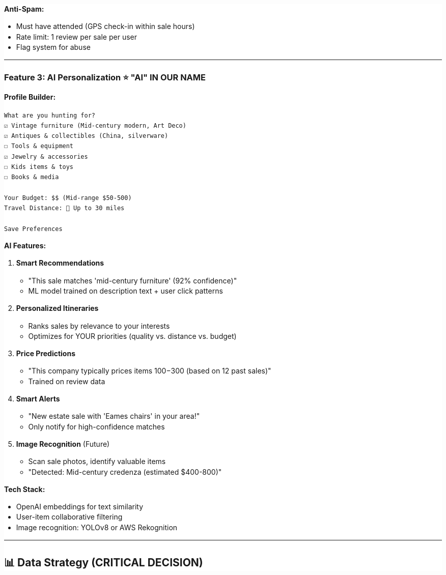 **Anti-Spam:**
- Must have attended (GPS check-in within sale hours)
- Rate limit: 1 review per sale per user
- Flag system for abuse

---

### Feature 3: AI Personalization ⭐️ "AI" IN OUR NAME

**Profile Builder:**
```
What are you hunting for?
☑ Vintage furniture (Mid-century modern, Art Deco)
☑ Antiques & collectibles (China, silverware)
☐ Tools & equipment
☑ Jewelry & accessories
☐ Kids items & toys
☐ Books & media

Your Budget: $$ (Mid-range $50-500)
Travel Distance: 🚗 Up to 30 miles

Save Preferences
```

**AI Features:**

1. **Smart Recommendations**
   - "This sale matches 'mid-century furniture' (92% confidence)"
   - ML model trained on description text + user click patterns

2. **Personalized Itineraries**
   - Ranks sales by relevance to your interests
   - Optimizes for YOUR priorities (quality vs. distance vs. budget)

3. **Price Predictions**
   - "This company typically prices items $100-$300 (based on 12 past sales)"
   - Trained on review data

4. **Smart Alerts**
   - "New estate sale with 'Eames chairs' in your area!"
   - Only notify for high-confidence matches

5. **Image Recognition** (Future)
   - Scan sale photos, identify valuable items
   - "Detected: Mid-century credenza (estimated $400-800)"

**Tech Stack:**
- OpenAI embeddings for text similarity
- User-item collaborative filtering
- Image recognition: YOLOv8 or AWS Rekognition

---

## 📊 Data Strategy (CRITICAL DECISION)
